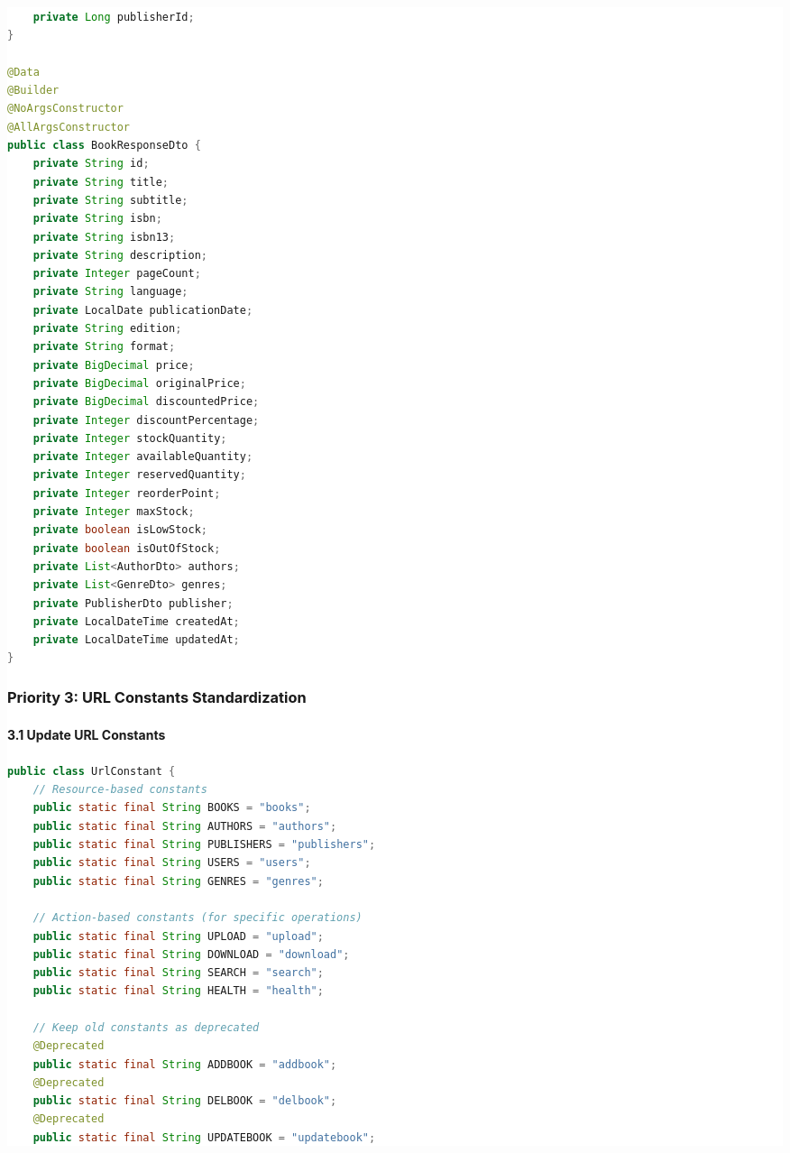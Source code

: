 ```java
    private Long publisherId;
}

@Data
@Builder
@NoArgsConstructor
@AllArgsConstructor
public class BookResponseDto {
    private String id;
    private String title;
    private String subtitle;
    private String isbn;
    private String isbn13;
    private String description;
    private Integer pageCount;
    private String language;
    private LocalDate publicationDate;
    private String edition;
    private String format;
    private BigDecimal price;
    private BigDecimal originalPrice;
    private BigDecimal discountedPrice;
    private Integer discountPercentage;
    private Integer stockQuantity;
    private Integer availableQuantity;
    private Integer reservedQuantity;
    private Integer reorderPoint;
    private Integer maxStock;
    private boolean isLowStock;
    private boolean isOutOfStock;
    private List<AuthorDto> authors;
    private List<GenreDto> genres;
    private PublisherDto publisher;
    private LocalDateTime createdAt;
    private LocalDateTime updatedAt;
}
```

### **Priority 3: URL Constants Standardization**

#### **3.1 Update URL Constants**
```java
public class UrlConstant {
    // Resource-based constants
    public static final String BOOKS = "books";
    public static final String AUTHORS = "authors";
    public static final String PUBLISHERS = "publishers";
    public static final String USERS = "users";
    public static final String GENRES = "genres";
    
    // Action-based constants (for specific operations)
    public static final String UPLOAD = "upload";
    public static final String DOWNLOAD = "download";
    public static final String SEARCH = "search";
    public static final String HEALTH = "health";
    
    // Keep old constants as deprecated
    @Deprecated
    public static final String ADDBOOK = "addbook";
    @Deprecated
    public static final String DELBOOK = "delbook";
    @Deprecated
    public static final String UPDATEBOOK = "updatebook";
```